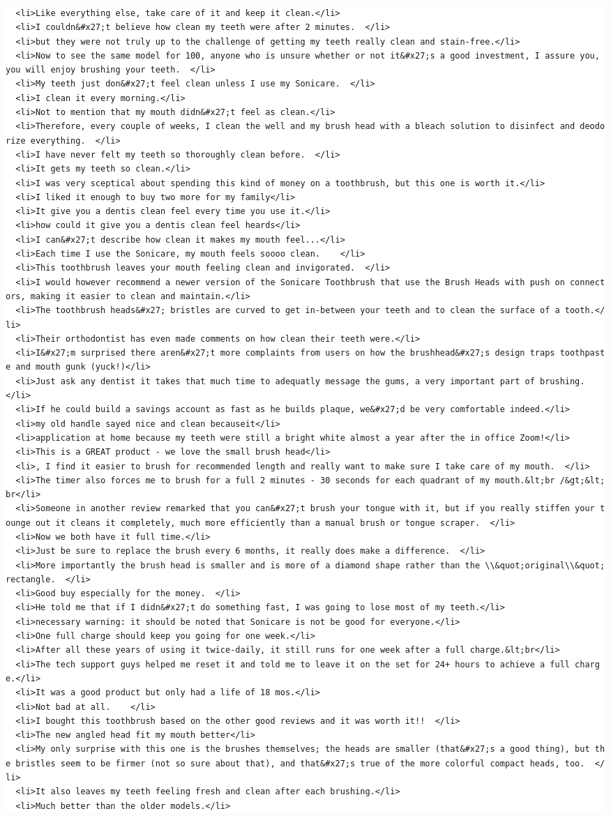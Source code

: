       <li>Like everything else, take care of it and keep it clean.</li>
      <li>I couldn&#x27;t believe how clean my teeth were after 2 minutes.  </li>
      <li>but they were not truly up to the challenge of getting my teeth really clean and stain-free.</li>
      <li>Now to see the same model for 100, anyone who is unsure whether or not it&#x27;s a good investment, I assure you, you will enjoy brushing your teeth.  </li>
      <li>My teeth just don&#x27;t feel clean unless I use my Sonicare.  </li>
      <li>I clean it every morning.</li>
      <li>Not to mention that my mouth didn&#x27;t feel as clean.</li>
      <li>Therefore, every couple of weeks, I clean the well and my brush head with a bleach solution to disinfect and deodorize everything.  </li>
      <li>I have never felt my teeth so thoroughly clean before.  </li>
      <li>It gets my teeth so clean.</li>
      <li>I was very sceptical about spending this kind of money on a toothbrush, but this one is worth it.</li>
      <li>I liked it enough to buy two more for my family</li>
      <li>It give you a dentis clean feel every time you use it.</li>
      <li>how could it give you a dentis clean feel heards</li>
      <li>I can&#x27;t describe how clean it makes my mouth feel...</li>
      <li>Each time I use the Sonicare, my mouth feels soooo clean.    </li>
      <li>This toothbrush leaves your mouth feeling clean and invigorated.  </li>
      <li>I would however recommend a newer version of the Sonicare Toothbrush that use the Brush Heads with push on connectors, making it easier to clean and maintain.</li>
      <li>The toothbrush heads&#x27; bristles are curved to get in-between your teeth and to clean the surface of a tooth.</li>
      <li>Their orthodontist has even made comments on how clean their teeth were.</li>
      <li>I&#x27;m surprised there aren&#x27;t more complaints from users on how the brushhead&#x27;s design traps toothpaste and mouth gunk (yuck!)</li>
      <li>Just ask any dentist it takes that much time to adequatly message the gums, a very important part of brushing.      </li>
      <li>If he could build a savings account as fast as he builds plaque, we&#x27;d be very comfortable indeed.</li>
      <li>my old handle sayed nice and clean becauseit</li>
      <li>application at home because my teeth were still a bright white almost a year after the in office Zoom!</li>
      <li>This is a GREAT product - we love the small brush head</li>
      <li>, I find it easier to brush for recommended length and really want to make sure I take care of my mouth.  </li>
      <li>The timer also forces me to brush for a full 2 minutes - 30 seconds for each quadrant of my mouth.&lt;br /&gt;&lt;br</li>
      <li>Someone in another review remarked that you can&#x27;t brush your tongue with it, but if you really stiffen your tounge out it cleans it completely, much more efficiently than a manual brush or tongue scraper.  </li>
      <li>Now we both have it full time.</li>
      <li>Just be sure to replace the brush every 6 months, it really does make a difference.  </li>
      <li>More importantly the brush head is smaller and is more of a diamond shape rather than the \\&quot;original\\&quot; rectangle.  </li>
      <li>Good buy especially for the money.  </li>
      <li>He told me that if I didn&#x27;t do something fast, I was going to lose most of my teeth.</li>
      <li>necessary warning: it should be noted that Sonicare is not be good for everyone.</li>
      <li>One full charge should keep you going for one week.</li>
      <li>After all these years of using it twice-daily, it still runs for one week after a full charge.&lt;br</li>
      <li>The tech support guys helped me reset it and told me to leave it on the set for 24+ hours to achieve a full charge.</li>
      <li>It was a good product but only had a life of 18 mos.</li>
      <li>Not bad at all.    </li>
      <li>I bought this toothbrush based on the other good reviews and it was worth it!!  </li>
      <li>The new angled head fit my mouth better</li>
      <li>My only surprise with this one is the brushes themselves; the heads are smaller (that&#x27;s a good thing), but the bristles seem to be firmer (not so sure about that), and that&#x27;s true of the more colorful compact heads, too.  </li>
      <li>It also leaves my teeth feeling fresh and clean after each brushing.</li>
      <li>Much better than the older models.</li>